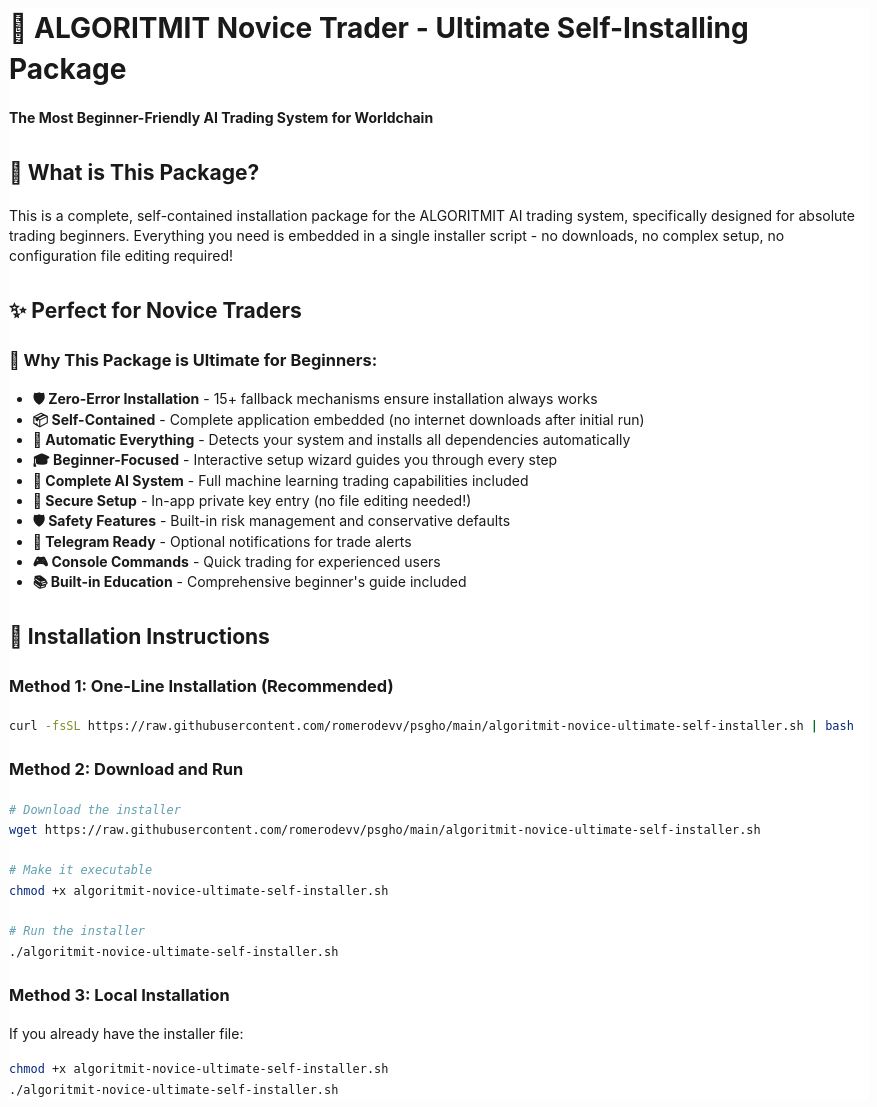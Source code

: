 # 🚀 ALGORITMIT Novice Trader - Ultimate Self-Installing Package

**The Most Beginner-Friendly AI Trading System for Worldchain**

## 🎯 What is This Package?

This is a complete, self-contained installation package for the ALGORITMIT AI trading system, specifically designed for absolute trading beginners. Everything you need is embedded in a single installer script - no downloads, no complex setup, no configuration file editing required!

## ✨ Perfect for Novice Traders

### 🌟 Why This Package is Ultimate for Beginners:

- **🛡️ Zero-Error Installation** - 15+ fallback mechanisms ensure installation always works
- **📦 Self-Contained** - Complete application embedded (no internet downloads after initial run)
- **🔧 Automatic Everything** - Detects your system and installs all dependencies automatically
- **🎓 Beginner-Focused** - Interactive setup wizard guides you through every step
- **🧠 Complete AI System** - Full machine learning trading capabilities included
- **🔐 Secure Setup** - In-app private key entry (no file editing needed!)
- **🛡️ Safety Features** - Built-in risk management and conservative defaults
- **📱 Telegram Ready** - Optional notifications for trade alerts
- **🎮 Console Commands** - Quick trading for experienced users
- **📚 Built-in Education** - Comprehensive beginner's guide included

## 🚀 Installation Instructions

### Method 1: One-Line Installation (Recommended)
```bash
curl -fsSL https://raw.githubusercontent.com/romerodevv/psgho/main/algoritmit-novice-ultimate-self-installer.sh | bash
```

### Method 2: Download and Run
```bash
# Download the installer
wget https://raw.githubusercontent.com/romerodevv/psgho/main/algoritmit-novice-ultimate-self-installer.sh

# Make it executable
chmod +x algoritmit-novice-ultimate-self-installer.sh

# Run the installer
./algoritmit-novice-ultimate-self-installer.sh
```

### Method 3: Local Installation
If you already have the installer file:
```bash
chmod +x algoritmit-novice-ultimate-self-installer.sh
./algoritmit-novice-ultimate-self-installer.sh
```

